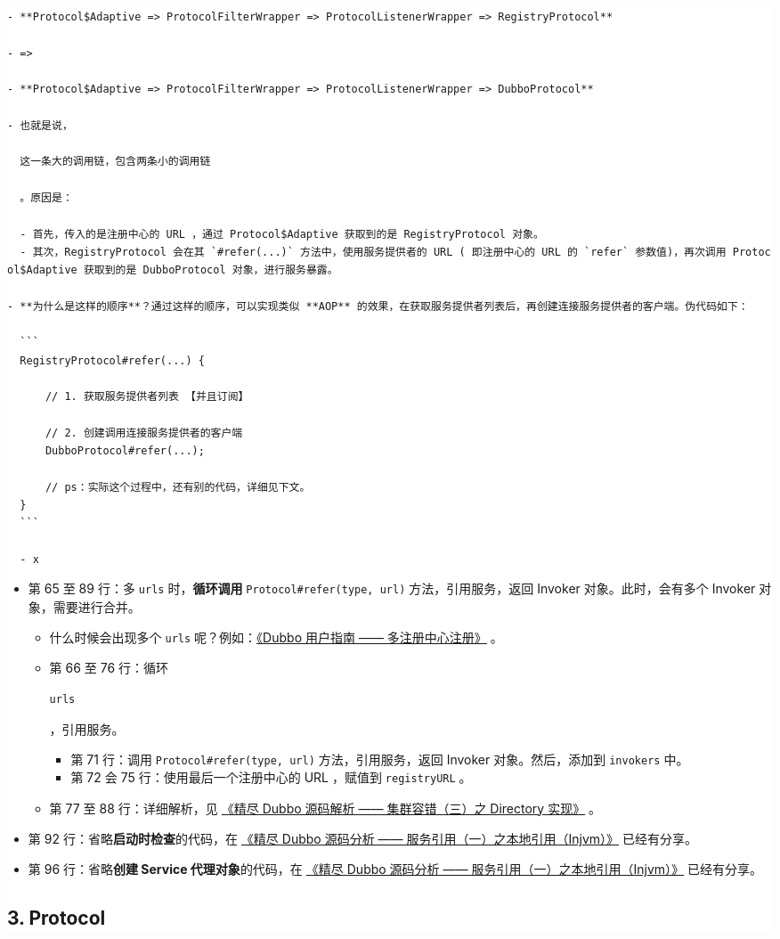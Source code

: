     - **Protocol$Adaptive => ProtocolFilterWrapper => ProtocolListenerWrapper => RegistryProtocol**

    - =>

    - **Protocol$Adaptive => ProtocolFilterWrapper => ProtocolListenerWrapper => DubboProtocol**

    - 也就是说，

      这一条大的调用链，包含两条小的调用链

      。原因是：

      - 首先，传入的是注册中心的 URL ，通过 Protocol$Adaptive 获取到的是 RegistryProtocol 对象。
      - 其次，RegistryProtocol 会在其 `#refer(...)` 方法中，使用服务提供者的 URL ( 即注册中心的 URL 的 `refer` 参数值)，再次调用 Protocol$Adaptive 获取到的是 DubboProtocol 对象，进行服务暴露。

    - **为什么是这样的顺序**？通过这样的顺序，可以实现类似 **AOP** 的效果，在获取服务提供者列表后，再创建连接服务提供者的客户端。伪代码如下：

      ```
      RegistryProtocol#refer(...) {
          
          // 1. 获取服务提供者列表 【并且订阅】
          
          // 2. 创建调用连接服务提供者的客户端 
          DubboProtocol#refer(...);
          
          // ps：实际这个过程中，还有别的代码，详细见下文。
      }
      ```

      - x

- 第 65 至 89 行：多 `urls` 时，**循环调用** `Protocol#refer(type, url)` 方法，引用服务，返回 Invoker 对象。此时，会有多个 Invoker 对象，需要进行合并。

  - 什么时候会出现多个 `urls` 呢？例如：[《Dubbo 用户指南 —— 多注册中心注册》](http://dubbo.apache.org/zh-cn/docs/user/demos/multi-registry.html) 。

  - 第 66 至 76 行：循环

     

    ```
    urls
    ```

     

    ，引用服务。

    - 第 71 行：调用 `Protocol#refer(type, url)` 方法，引用服务，返回 Invoker 对象。然后，添加到 `invokers` 中。
    - 第 72 会 75 行：使用最后一个注册中心的 URL ，赋值到 `registryURL` 。

  - 第 77 至 88 行：详细解析，见 [《精尽 Dubbo 源码解析 —— 集群容错（三）之 Directory 实现》](http://svip.iocoder.cn/Dubbo/cluster-3-impl-directory/?self) 。

- 第 92 行：省略**启动时检查**的代码，在 [《精尽 Dubbo 源码分析 —— 服务引用（一）之本地引用（Injvm）》](http://svip.iocoder.cn/Dubbo/reference-refer-local/?self) 已经有分享。

- 第 96 行：省略**创建 Service 代理对象**的代码，在 [《精尽 Dubbo 源码分析 —— 服务引用（一）之本地引用（Injvm）》](http://svip.iocoder.cn/Dubbo/reference-refer-local/?self) 已经有分享。

## 3. Protocol
